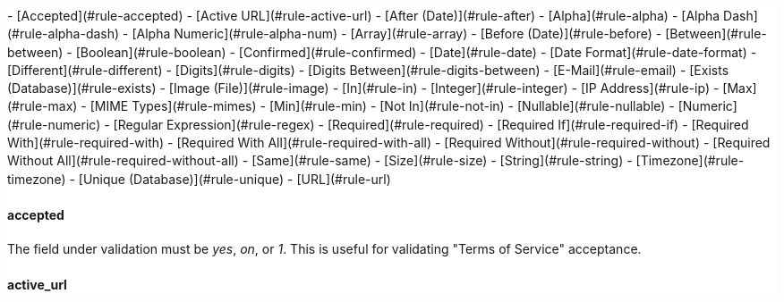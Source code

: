 <div class="content-list collection-method-list" markdown="1">
- [Accepted](#rule-accepted)
- [Active URL](#rule-active-url)
- [After (Date)](#rule-after)
- [Alpha](#rule-alpha)
- [Alpha Dash](#rule-alpha-dash)
- [Alpha Numeric](#rule-alpha-num)
- [Array](#rule-array)
- [Before (Date)](#rule-before)
- [Between](#rule-between)
- [Boolean](#rule-boolean)
- [Confirmed](#rule-confirmed)
- [Date](#rule-date)
- [Date Format](#rule-date-format)
- [Different](#rule-different)
- [Digits](#rule-digits)
- [Digits Between](#rule-digits-between)
- [E-Mail](#rule-email)
- [Exists (Database)](#rule-exists)
- [Image (File)](#rule-image)
- [In](#rule-in)
- [Integer](#rule-integer)
- [IP Address](#rule-ip)
- [Max](#rule-max)
- [MIME Types](#rule-mimes)
- [Min](#rule-min)
- [Not In](#rule-not-in)
- [Nullable](#rule-nullable)
- [Numeric](#rule-numeric)
- [Regular Expression](#rule-regex)
- [Required](#rule-required)
- [Required If](#rule-required-if)
- [Required With](#rule-required-with)
- [Required With All](#rule-required-with-all)
- [Required Without](#rule-required-without)
- [Required Without All](#rule-required-without-all)
- [Same](#rule-same)
- [Size](#rule-size)
- [String](#rule-string)
- [Timezone](#rule-timezone)
- [Unique (Database)](#rule-unique)
- [URL](#rule-url)
</div>

<a name="rule-accepted"></a>
#### accepted

The field under validation must be _yes_, _on_, or _1_. This is useful for validating "Terms of Service" acceptance.

<a name="rule-active-url"></a>
#### active_url
